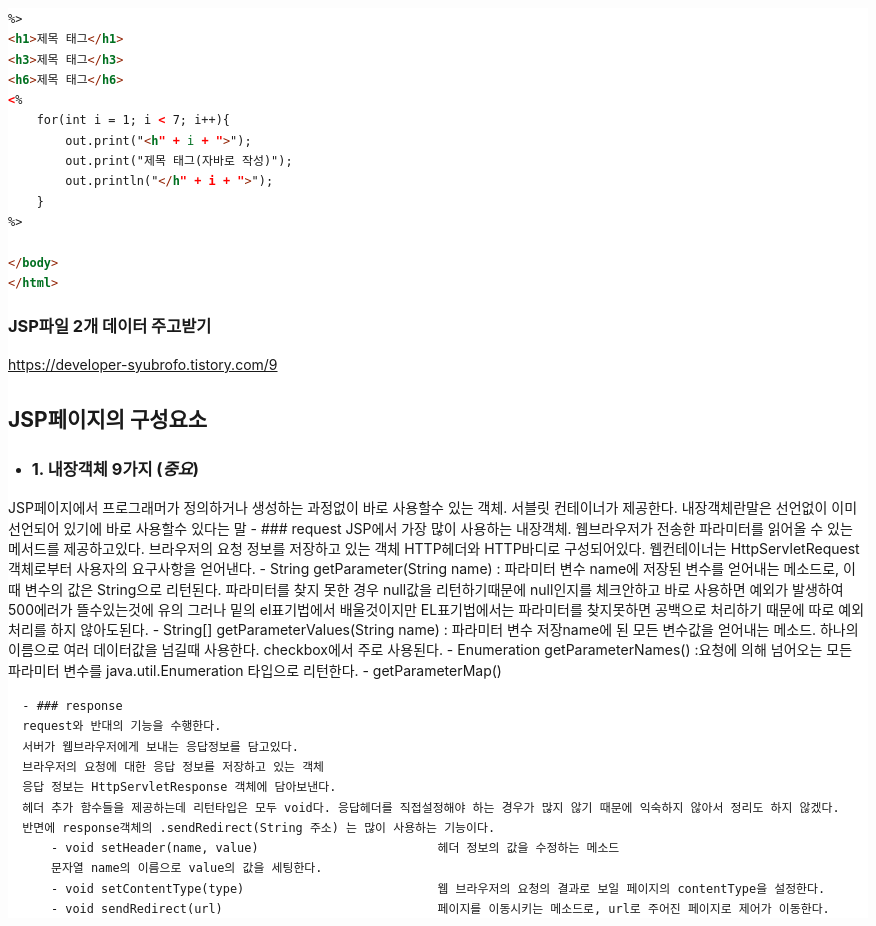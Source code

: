   ```html
  %>
  <h1>제목 태그</h1>
  <h3>제목 태그</h3>
  <h6>제목 태그</h6>
  <%
      for(int i = 1; i < 7; i++){
          out.print("<h" + i + ">");
          out.print("제목 태그(자바로 작성)");
          out.println("</h" + i + ">");
      }
  %>

  </body>
  </html>


  ```

  ### JSP파일 2개 데이터 주고받기
  https://developer-syubrofo.tistory.com/9

  ## JSP페이지의 구성요소
  - ### 1. 내장객체 9가지 (***중요***)
  JSP페이지에서 프로그래머가 정의하거나 생성하는 과정없이 바로 사용할수 있는 객체.
  서블릿 컨테이너가 제공한다. 내장객체란말은 선언없이 이미 선언되어 있기에 바로 사용할수 있다는 말
      - ### request
      JSP에서 가장 많이 사용하는 내장객체.
      웹브라우저가 전송한 파라미터를 읽어올 수 있는 메서드를 제공하고있다.
      브라우저의 요청 정보를 저장하고 있는 객체
      HTTP헤더와 HTTP바디로 구성되어있다. 웹컨테이너는 HttpServletRequest객체로부터 사용자의 요구사항을 얻어낸다.
          - String getParameter(String name) : 파라미터 변수 name에 저장된 변수를 얻어내는 메소드로, 이때 변수의 값은 String으로 리턴된다.
                  파라미터를 찾지 못한 경우 null값을 리턴하기때문에 null인지를 체크안하고 바로 사용하면 예외가 발생하여 500에러가 뜰수있는것에 유의
                  그러나 밑의 el표기법에서 배울것이지만 EL표기법에서는 파라미터를 찾지못하면 공백으로 처리하기 때문에 따로 예외처리를 하지 않아도된다.
          - String[] getParameterValues(String name) : 파라미터 변수 저장name에 된 모든 변수값을 얻어내는 메소드. 하나의 이름으로 여러 데이터값을 넘길때 사용한다. checkbox에서 주로 사용된다.
          - Enumeration getParameterNames() :요청에 의해 넘어오는 모든 파라미터 변수를 java.util.Enumeration 타입으로 리턴한다.
          - getParameterMap()

      - ### response
      request와 반대의 기능을 수행한다.
      서버가 웹브라우저에게 보내는 응답정보를 담고있다.
      브라우저의 요청에 대한 응답 정보를 저장하고 있는 객체
      응답 정보는 HttpServletResponse 객체에 담아보낸다.
      헤더 추가 함수들을 제공하는데 리턴타입은 모두 void다. 응답헤더를 직접설정해야 하는 경우가 많지 않기 때문에 익숙하지 않아서 정리도 하지 않겠다.
      반면에 response객체의 .sendRedirect(String 주소) 는 많이 사용하는 기능이다.
          - void setHeader(name, value)                         헤더 정보의 값을 수정하는 메소드
          문자열 name의 이름으로 value의 값을 세팅한다.
          - void setContentType(type)                           웹 브라우저의 요청의 결과로 보일 페이지의 contentType을 설정한다.
          - void sendRedirect(url)                              페이지를 이동시키는 메소드로, url로 주어진 페이지로 제어가 이동한다.
